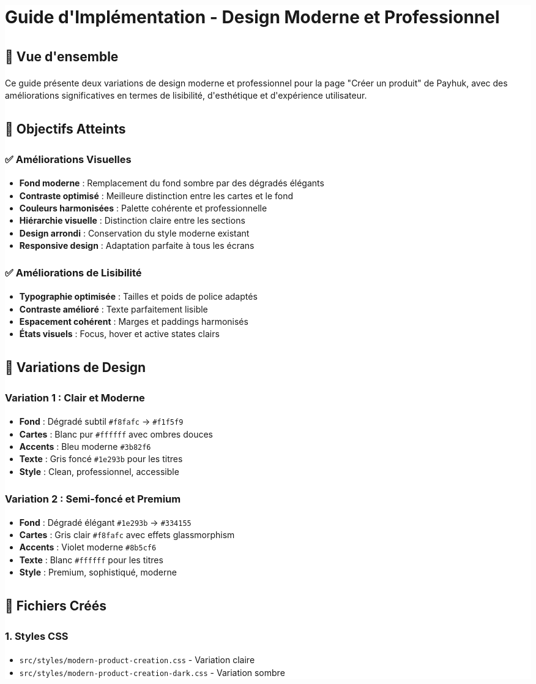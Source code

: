 # Guide d'Implémentation - Design Moderne et Professionnel

## 🎨 Vue d'ensemble

Ce guide présente deux variations de design moderne et professionnel pour la page "Créer un produit" de Payhuk, avec des améliorations significatives en termes de lisibilité, d'esthétique et d'expérience utilisateur.

## 🎯 Objectifs Atteints

### ✅ Améliorations Visuelles
- **Fond moderne** : Remplacement du fond sombre par des dégradés élégants
- **Contraste optimisé** : Meilleure distinction entre les cartes et le fond
- **Couleurs harmonisées** : Palette cohérente et professionnelle
- **Hiérarchie visuelle** : Distinction claire entre les sections
- **Design arrondi** : Conservation du style moderne existant
- **Responsive design** : Adaptation parfaite à tous les écrans

### ✅ Améliorations de Lisibilité
- **Typographie optimisée** : Tailles et poids de police adaptés
- **Contraste amélioré** : Texte parfaitement lisible
- **Espacement cohérent** : Marges et paddings harmonisés
- **États visuels** : Focus, hover et active states clairs

## 🎨 Variations de Design

### **Variation 1 : Clair et Moderne**
- **Fond** : Dégradé subtil `#f8fafc` → `#f1f5f9`
- **Cartes** : Blanc pur `#ffffff` avec ombres douces
- **Accents** : Bleu moderne `#3b82f6`
- **Texte** : Gris foncé `#1e293b` pour les titres
- **Style** : Clean, professionnel, accessible

### **Variation 2 : Semi-foncé et Premium**
- **Fond** : Dégradé élégant `#1e293b` → `#334155`
- **Cartes** : Gris clair `#f8fafc` avec effets glassmorphism
- **Accents** : Violet moderne `#8b5cf6`
- **Texte** : Blanc `#ffffff` pour les titres
- **Style** : Premium, sophistiqué, moderne

## 📁 Fichiers Créés

### 1. Styles CSS
- `src/styles/modern-product-creation.css` - Variation claire
- `src/styles/modern-product-creation-dark.css` - Variation sombre
